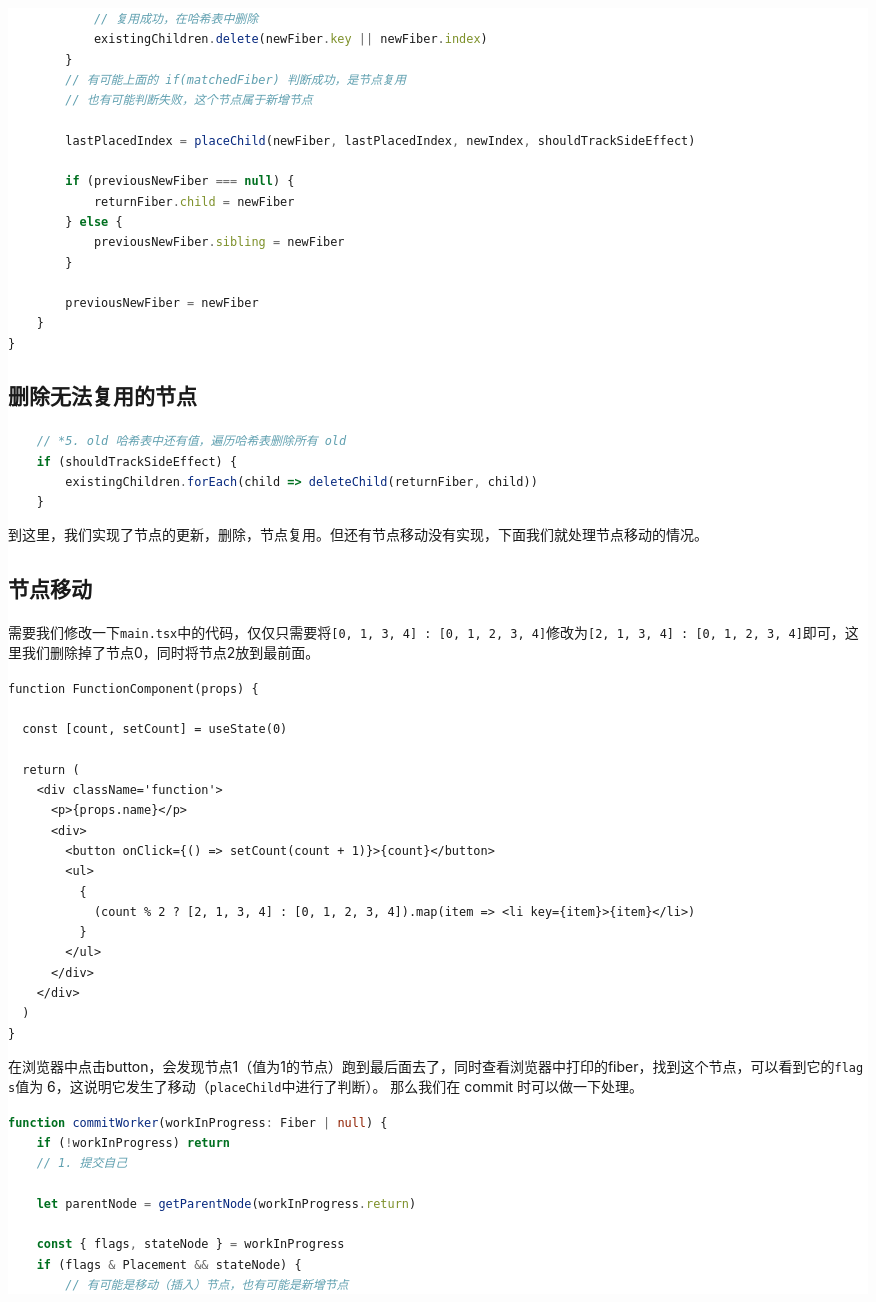 ```typescript
			// 复用成功，在哈希表中删除
			existingChildren.delete(newFiber.key || newFiber.index)
		}
		// 有可能上面的 if(matchedFiber) 判断成功，是节点复用
		// 也有可能判断失败，这个节点属于新增节点

		lastPlacedIndex = placeChild(newFiber, lastPlacedIndex, newIndex, shouldTrackSideEffect)

		if (previousNewFiber === null) {
			returnFiber.child = newFiber
		} else {
			previousNewFiber.sibling = newFiber
		}
		
		previousNewFiber = newFiber
	}
}
```
## 删除无法复用的节点
```typescript
	// *5. old 哈希表中还有值，遍历哈希表删除所有 old
	if (shouldTrackSideEffect) {
		existingChildren.forEach(child => deleteChild(returnFiber, child))
	}
```
到这里，我们实现了节点的更新，删除，节点复用。但还有节点移动没有实现，下面我们就处理节点移动的情况。
## 节点移动
需要我们修改一下`main.tsx`中的代码，仅仅只需要将`[0, 1, 3, 4] : [0, 1, 2, 3, 4]`修改为`[2, 1, 3, 4] : [0, 1, 2, 3, 4]`即可，这里我们删除掉了节点0，同时将节点2放到最前面。
```tsx
function FunctionComponent(props) {

  const [count, setCount] = useState(0)

  return (
    <div className='function'>
      <p>{props.name}</p>
      <div>
        <button onClick={() => setCount(count + 1)}>{count}</button>
        <ul>
          {
            (count % 2 ? [2, 1, 3, 4] : [0, 1, 2, 3, 4]).map(item => <li key={item}>{item}</li>)
          }
        </ul>
      </div>
    </div>
  )
}
```
在浏览器中点击button，会发现节点1（值为1的节点）跑到最后面去了，同时查看浏览器中打印的fiber，找到这个节点，可以看到它的`flags`值为 6，这说明它发生了移动（`placeChild`中进行了判断）。
那么我们在 commit 时可以做一下处理。
```typescript
function commitWorker(workInProgress: Fiber | null) {
	if (!workInProgress) return
	// 1. 提交自己

	let parentNode = getParentNode(workInProgress.return)

	const { flags, stateNode } = workInProgress
	if (flags & Placement && stateNode) {
		// 有可能是移动（插入）节点，也有可能是新增节点
```